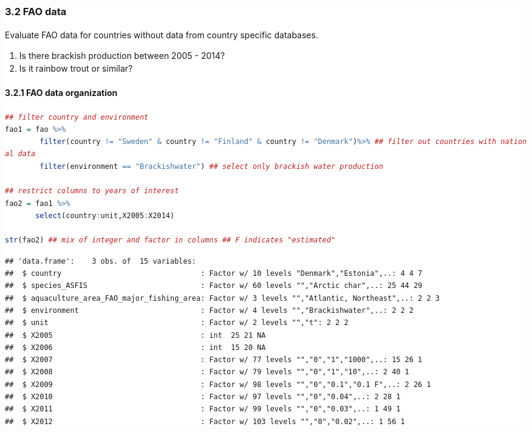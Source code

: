 ### 3.2 FAO data

Evaluate FAO data for countries without data from country specific databases.
1. Is there brackish production between 2005 - 2014?
2. Is it rainbow trout or similar?

#### 3.2.1 FAO data organization

``` r
## filter country and environment
fao1 = fao %>%
        filter(country != "Sweden" & country != "Finland" & country != "Denmark")%>% ## filter out countries with national data
        filter(environment == "Brackishwater") ## select only brackish water production

## restrict columns to years of interest
fao2 = fao1 %>%
       select(country:unit,X2005:X2014)

str(fao2) ## mix of integer and factor in columns ## F indicates "estimated"
```

    ## 'data.frame':    3 obs. of  15 variables:
    ##  $ country                                : Factor w/ 10 levels "Denmark","Estonia",..: 4 4 7
    ##  $ species_ASFIS                          : Factor w/ 60 levels "","Arctic char",..: 25 44 29
    ##  $ aquaculture_area_FAO_major_fishing_area: Factor w/ 3 levels "","Atlantic, Northeast",..: 2 2 3
    ##  $ environment                            : Factor w/ 4 levels "","Brackishwater",..: 2 2 2
    ##  $ unit                                   : Factor w/ 2 levels "","t": 2 2 2
    ##  $ X2005                                  : int  25 21 NA
    ##  $ X2006                                  : int  15 20 NA
    ##  $ X2007                                  : Factor w/ 77 levels "","0","1","1000",..: 15 26 1
    ##  $ X2008                                  : Factor w/ 79 levels "","0","1","10",..: 2 40 1
    ##  $ X2009                                  : Factor w/ 98 levels "","0","0.1","0.1 F",..: 2 26 1
    ##  $ X2010                                  : Factor w/ 97 levels "","0","0.04",..: 2 28 1
    ##  $ X2011                                  : Factor w/ 99 levels "","0","0.03",..: 1 49 1
    ##  $ X2012                                  : Factor w/ 103 levels "","0","0.02",..: 1 56 1